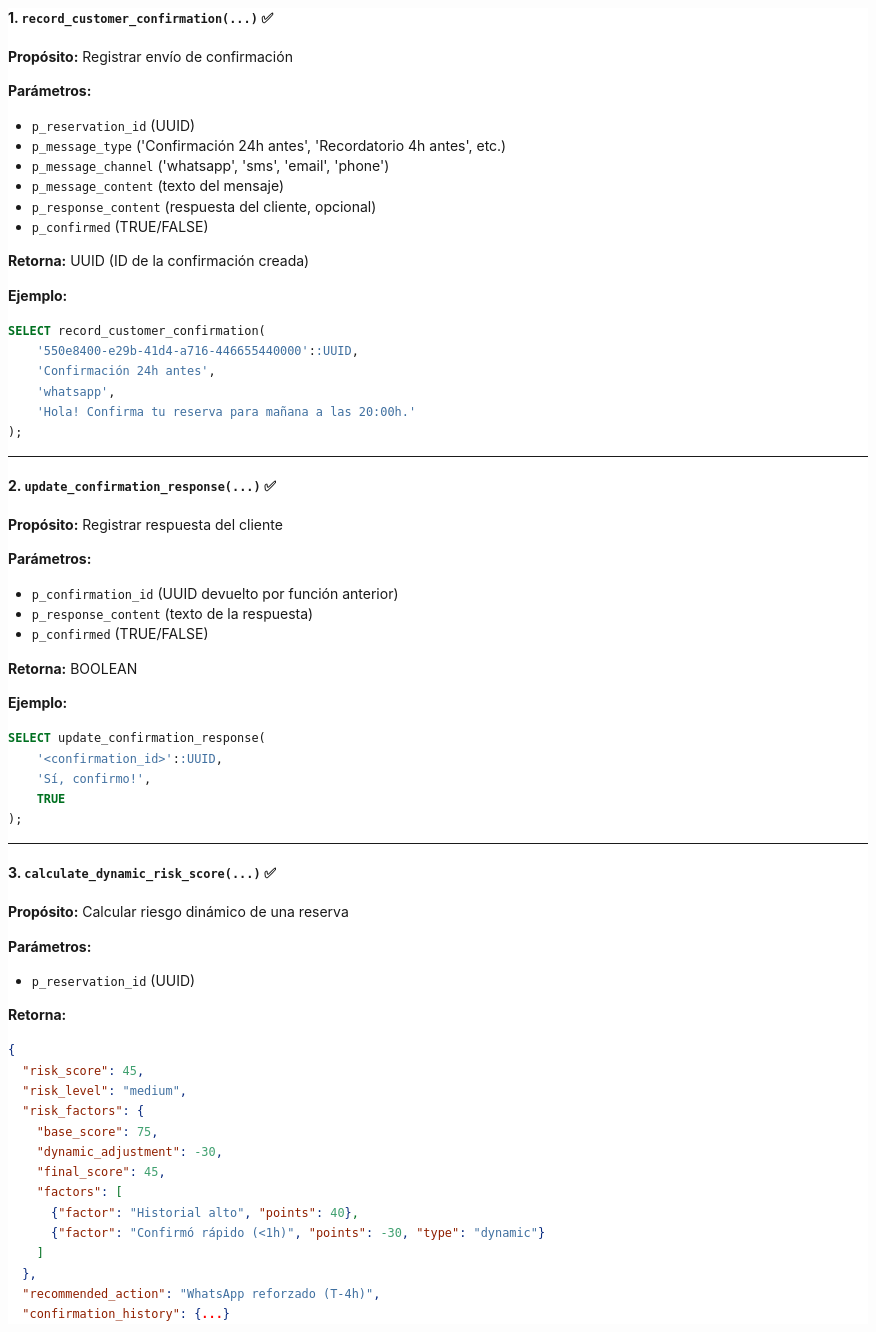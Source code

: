 #### 1. `record_customer_confirmation(...)` ✅
**Propósito:** Registrar envío de confirmación

**Parámetros:**
- `p_reservation_id` (UUID)
- `p_message_type` ('Confirmación 24h antes', 'Recordatorio 4h antes', etc.)
- `p_message_channel` ('whatsapp', 'sms', 'email', 'phone')
- `p_message_content` (texto del mensaje)
- `p_response_content` (respuesta del cliente, opcional)
- `p_confirmed` (TRUE/FALSE)

**Retorna:** UUID (ID de la confirmación creada)

**Ejemplo:**
```sql
SELECT record_customer_confirmation(
    '550e8400-e29b-41d4-a716-446655440000'::UUID,
    'Confirmación 24h antes',
    'whatsapp',
    'Hola! Confirma tu reserva para mañana a las 20:00h.'
);
```

---

#### 2. `update_confirmation_response(...)` ✅
**Propósito:** Registrar respuesta del cliente

**Parámetros:**
- `p_confirmation_id` (UUID devuelto por función anterior)
- `p_response_content` (texto de la respuesta)
- `p_confirmed` (TRUE/FALSE)

**Retorna:** BOOLEAN

**Ejemplo:**
```sql
SELECT update_confirmation_response(
    '<confirmation_id>'::UUID,
    'Sí, confirmo!',
    TRUE
);
```

---

#### 3. `calculate_dynamic_risk_score(...)` ✅
**Propósito:** Calcular riesgo dinámico de una reserva

**Parámetros:**
- `p_reservation_id` (UUID)

**Retorna:**
```json
{
  "risk_score": 45,
  "risk_level": "medium",
  "risk_factors": {
    "base_score": 75,
    "dynamic_adjustment": -30,
    "final_score": 45,
    "factors": [
      {"factor": "Historial alto", "points": 40},
      {"factor": "Confirmó rápido (<1h)", "points": -30, "type": "dynamic"}
    ]
  },
  "recommended_action": "WhatsApp reforzado (T-4h)",
  "confirmation_history": {...}
```